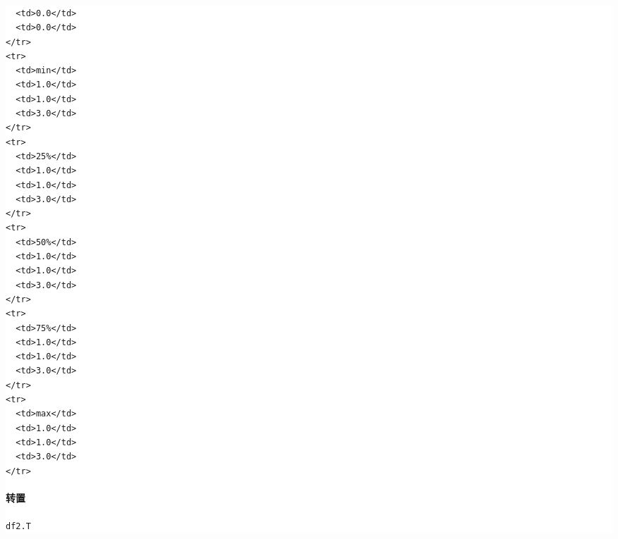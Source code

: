       <td>0.0</td>
      <td>0.0</td>
    </tr>
    <tr>
      <td>min</td>
      <td>1.0</td>
      <td>1.0</td>
      <td>3.0</td>
    </tr>
    <tr>
      <td>25%</td>
      <td>1.0</td>
      <td>1.0</td>
      <td>3.0</td>
    </tr>
    <tr>
      <td>50%</td>
      <td>1.0</td>
      <td>1.0</td>
      <td>3.0</td>
    </tr>
    <tr>
      <td>75%</td>
      <td>1.0</td>
      <td>1.0</td>
      <td>3.0</td>
    </tr>
    <tr>
      <td>max</td>
      <td>1.0</td>
      <td>1.0</td>
      <td>3.0</td>
    </tr>
  </tbody>
</table>
</div>



#### 转置


```python
df2.T
```




<div>
<style scoped>
    .dataframe tbody tr th:only-of-type {
        vertical-align: middle;
    }

    .dataframe tbody tr th {
        vertical-align: top;
    }
